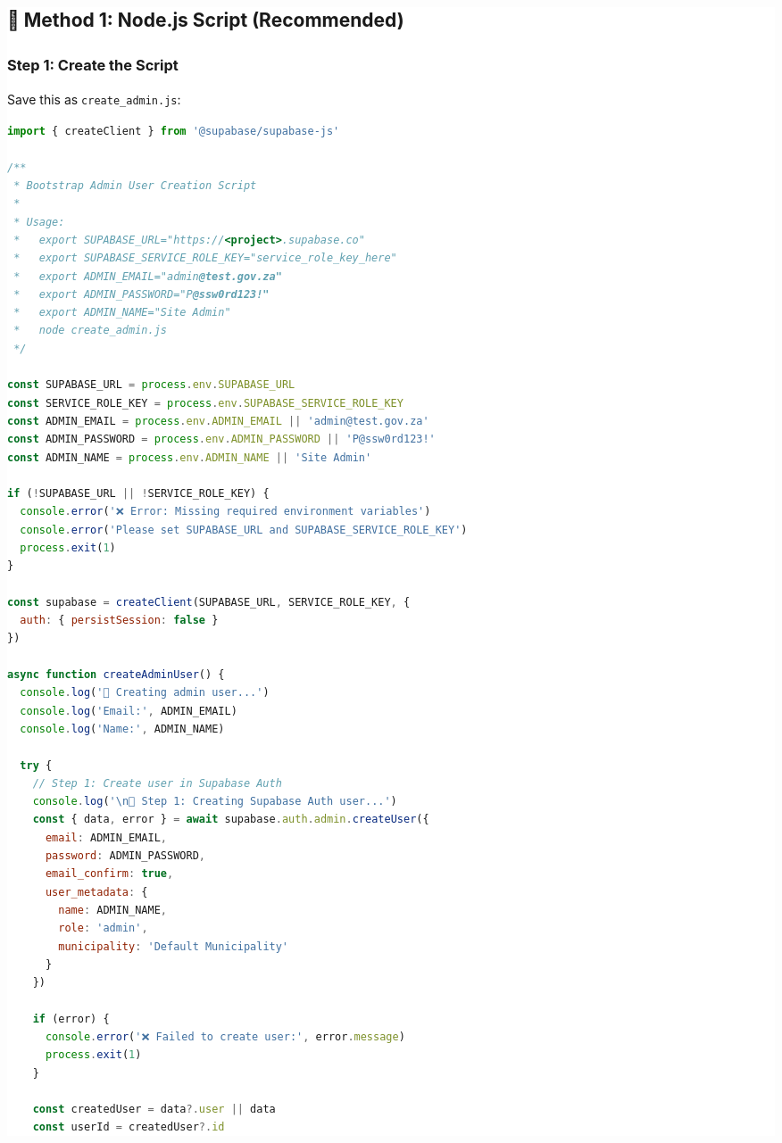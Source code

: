 
## 📝 Method 1: Node.js Script (Recommended)

### Step 1: Create the Script

Save this as `create_admin.js`:

```javascript
import { createClient } from '@supabase/supabase-js'

/**
 * Bootstrap Admin User Creation Script
 * 
 * Usage:
 *   export SUPABASE_URL="https://<project>.supabase.co"
 *   export SUPABASE_SERVICE_ROLE_KEY="service_role_key_here"
 *   export ADMIN_EMAIL="admin@test.gov.za"
 *   export ADMIN_PASSWORD="P@ssw0rd123!"
 *   export ADMIN_NAME="Site Admin"
 *   node create_admin.js
 */

const SUPABASE_URL = process.env.SUPABASE_URL
const SERVICE_ROLE_KEY = process.env.SUPABASE_SERVICE_ROLE_KEY
const ADMIN_EMAIL = process.env.ADMIN_EMAIL || 'admin@test.gov.za'
const ADMIN_PASSWORD = process.env.ADMIN_PASSWORD || 'P@ssw0rd123!'
const ADMIN_NAME = process.env.ADMIN_NAME || 'Site Admin'

if (!SUPABASE_URL || !SERVICE_ROLE_KEY) {
  console.error('❌ Error: Missing required environment variables')
  console.error('Please set SUPABASE_URL and SUPABASE_SERVICE_ROLE_KEY')
  process.exit(1)
}

const supabase = createClient(SUPABASE_URL, SERVICE_ROLE_KEY, {
  auth: { persistSession: false }
})

async function createAdminUser() {
  console.log('🔧 Creating admin user...')
  console.log('Email:', ADMIN_EMAIL)
  console.log('Name:', ADMIN_NAME)
  
  try {
    // Step 1: Create user in Supabase Auth
    console.log('\n📝 Step 1: Creating Supabase Auth user...')
    const { data, error } = await supabase.auth.admin.createUser({
      email: ADMIN_EMAIL,
      password: ADMIN_PASSWORD,
      email_confirm: true,
      user_metadata: {
        name: ADMIN_NAME,
        role: 'admin',
        municipality: 'Default Municipality'
      }
    })

    if (error) {
      console.error('❌ Failed to create user:', error.message)
      process.exit(1)
    }

    const createdUser = data?.user || data
    const userId = createdUser?.id
```